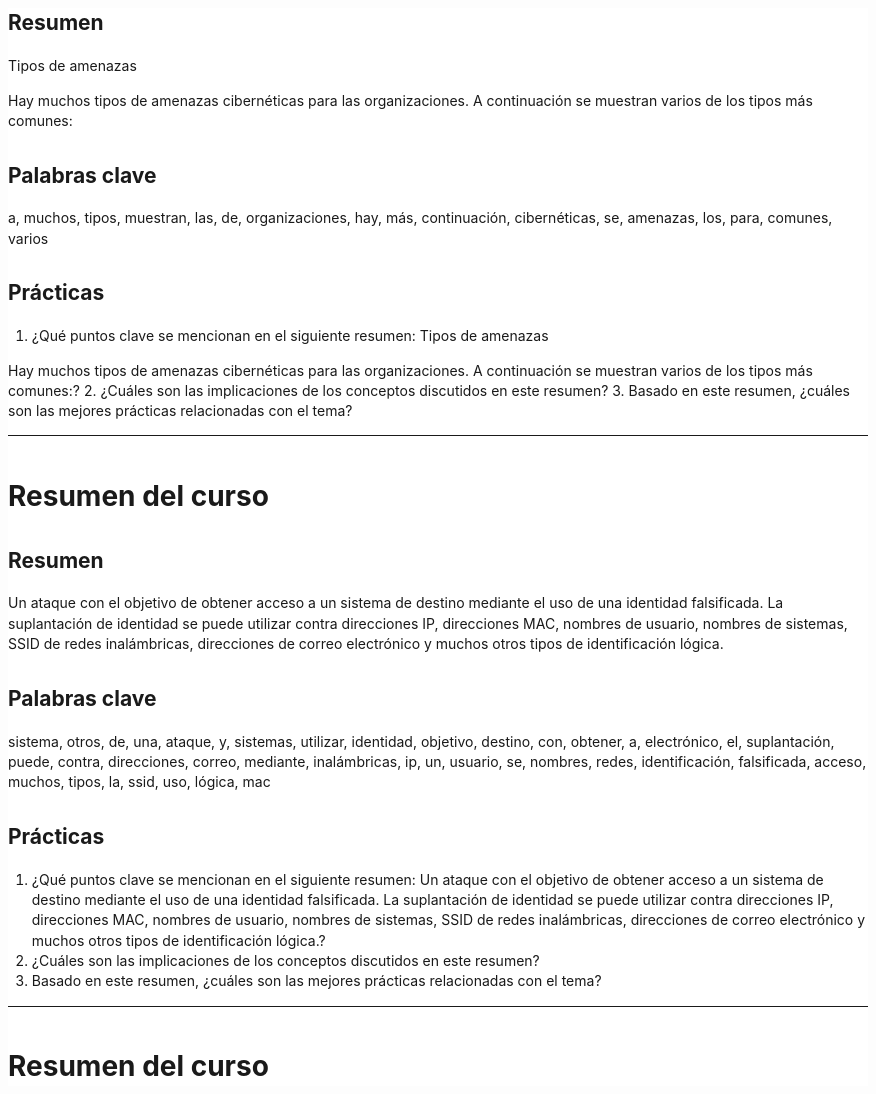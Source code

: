 ## Resumen
Tipos de amenazas

Hay muchos tipos de amenazas cibernéticas para las organizaciones. A continuación se muestran varios de los tipos más comunes:

## Palabras clave
a, muchos, tipos, muestran, las, de, organizaciones, hay, más, continuación, cibernéticas, se, amenazas, los, para, comunes, varios

## Prácticas
1. ¿Qué puntos clave se mencionan en el siguiente resumen: Tipos de amenazas



Hay muchos tipos de amenazas cibernéticas para las organizaciones. A continuación se muestran varios de los tipos más comunes:?
2. ¿Cuáles son las implicaciones de los conceptos discutidos en este resumen?
3. Basado en este resumen, ¿cuáles son las mejores prácticas relacionadas con el tema?

---
# Resumen del curso

## Resumen
Un ataque con el objetivo de obtener acceso a un sistema de destino mediante el uso de una identidad falsificada. La suplantación de identidad se puede utilizar contra direcciones IP, direcciones MAC, nombres de usuario, nombres de sistemas, SSID de redes inalámbricas, direcciones de correo electrónico y muchos otros tipos de identificación lógica.

## Palabras clave
sistema, otros, de, una, ataque, y, sistemas, utilizar, identidad, objetivo, destino, con, obtener, a, electrónico, el, suplantación, puede, contra, direcciones, correo, mediante, inalámbricas, ip, un, usuario, se, nombres, redes, identificación, falsificada, acceso, muchos, tipos, la, ssid, uso, lógica, mac

## Prácticas
1. ¿Qué puntos clave se mencionan en el siguiente resumen: Un ataque con el objetivo de obtener acceso a un sistema de destino mediante el uso de una identidad falsificada. La suplantación de identidad se puede utilizar contra direcciones IP, direcciones MAC, nombres de usuario, nombres de sistemas, SSID de redes inalámbricas, direcciones de correo electrónico y muchos otros tipos de identificación lógica.?
2. ¿Cuáles son las implicaciones de los conceptos discutidos en este resumen?
3. Basado en este resumen, ¿cuáles son las mejores prácticas relacionadas con el tema?

---
# Resumen del curso
